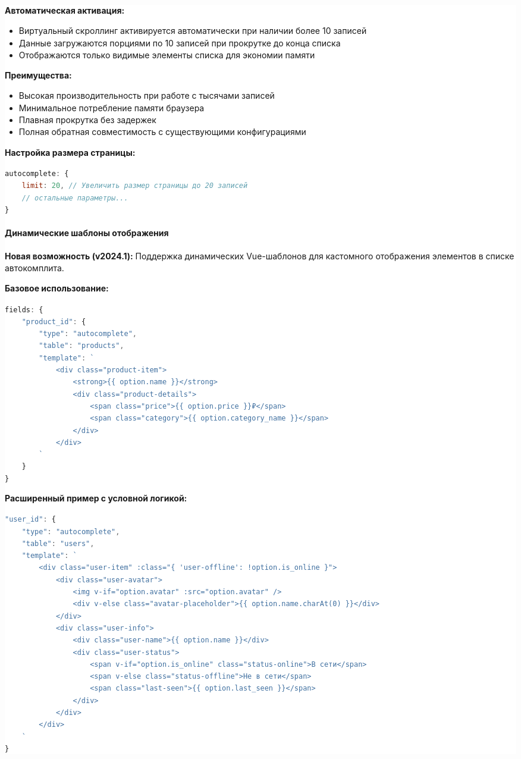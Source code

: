 **Автоматическая активация:**
- Виртуальный скроллинг активируется автоматически при наличии более 10 записей
- Данные загружаются порциями по 10 записей при прокрутке до конца списка
- Отображаются только видимые элементы списка для экономии памяти

**Преимущества:**
- Высокая производительность при работе с тысячами записей
- Минимальное потребление памяти браузера
- Плавная прокрутка без задержек
- Полная обратная совместимость с существующими конфигурациями

**Настройка размера страницы:**
```javascript
autocomplete: {
    limit: 20, // Увеличить размер страницы до 20 записей
    // остальные параметры...
}
```

#### Динамические шаблоны отображения

**Новая возможность (v2024.1):** Поддержка динамических Vue-шаблонов для кастомного отображения элементов в списке автокомплита.

**Базовое использование:**
```javascript
fields: {
    "product_id": {
        "type": "autocomplete",
        "table": "products",
        "template": `
            <div class="product-item">
                <strong>{{ option.name }}</strong>
                <div class="product-details">
                    <span class="price">{{ option.price }}₽</span>
                    <span class="category">{{ option.category_name }}</span>
                </div>
            </div>
        `
    }
}
```

**Расширенный пример с условной логикой:**
```javascript
"user_id": {
    "type": "autocomplete", 
    "table": "users",
    "template": `
        <div class="user-item" :class="{ 'user-offline': !option.is_online }">
            <div class="user-avatar">
                <img v-if="option.avatar" :src="option.avatar" />
                <div v-else class="avatar-placeholder">{{ option.name.charAt(0) }}</div>
            </div>
            <div class="user-info">
                <div class="user-name">{{ option.name }}</div>
                <div class="user-status">
                    <span v-if="option.is_online" class="status-online">В сети</span>
                    <span v-else class="status-offline">Не в сети</span>
                    <span class="last-seen">{{ option.last_seen }}</span>
                </div>
            </div>
        </div>
    `
}
```
